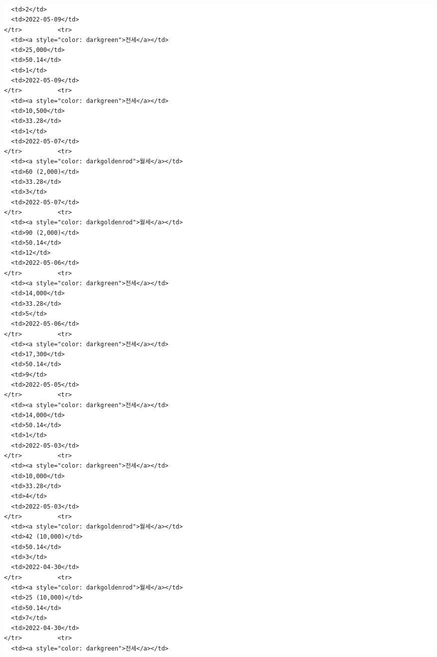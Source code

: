       <td>2</td>
      <td>2022-05-09</td>
    </tr>          <tr>
      <td><a style="color: darkgreen">전세</a></td>
      <td>25,000</td>
      <td>50.14</td>
      <td>1</td>
      <td>2022-05-09</td>
    </tr>          <tr>
      <td><a style="color: darkgreen">전세</a></td>
      <td>10,500</td>
      <td>33.28</td>
      <td>1</td>
      <td>2022-05-07</td>
    </tr>          <tr>
      <td><a style="color: darkgoldenrod">월세</a></td>
      <td>60 (2,000)</td>
      <td>33.28</td>
      <td>3</td>
      <td>2022-05-07</td>
    </tr>          <tr>
      <td><a style="color: darkgoldenrod">월세</a></td>
      <td>90 (2,000)</td>
      <td>50.14</td>
      <td>12</td>
      <td>2022-05-06</td>
    </tr>          <tr>
      <td><a style="color: darkgreen">전세</a></td>
      <td>14,000</td>
      <td>33.28</td>
      <td>5</td>
      <td>2022-05-06</td>
    </tr>          <tr>
      <td><a style="color: darkgreen">전세</a></td>
      <td>17,300</td>
      <td>50.14</td>
      <td>9</td>
      <td>2022-05-05</td>
    </tr>          <tr>
      <td><a style="color: darkgreen">전세</a></td>
      <td>14,000</td>
      <td>50.14</td>
      <td>1</td>
      <td>2022-05-03</td>
    </tr>          <tr>
      <td><a style="color: darkgreen">전세</a></td>
      <td>10,000</td>
      <td>33.28</td>
      <td>4</td>
      <td>2022-05-03</td>
    </tr>          <tr>
      <td><a style="color: darkgoldenrod">월세</a></td>
      <td>42 (10,000)</td>
      <td>50.14</td>
      <td>3</td>
      <td>2022-04-30</td>
    </tr>          <tr>
      <td><a style="color: darkgoldenrod">월세</a></td>
      <td>25 (10,000)</td>
      <td>50.14</td>
      <td>7</td>
      <td>2022-04-30</td>
    </tr>          <tr>
      <td><a style="color: darkgreen">전세</a></td>